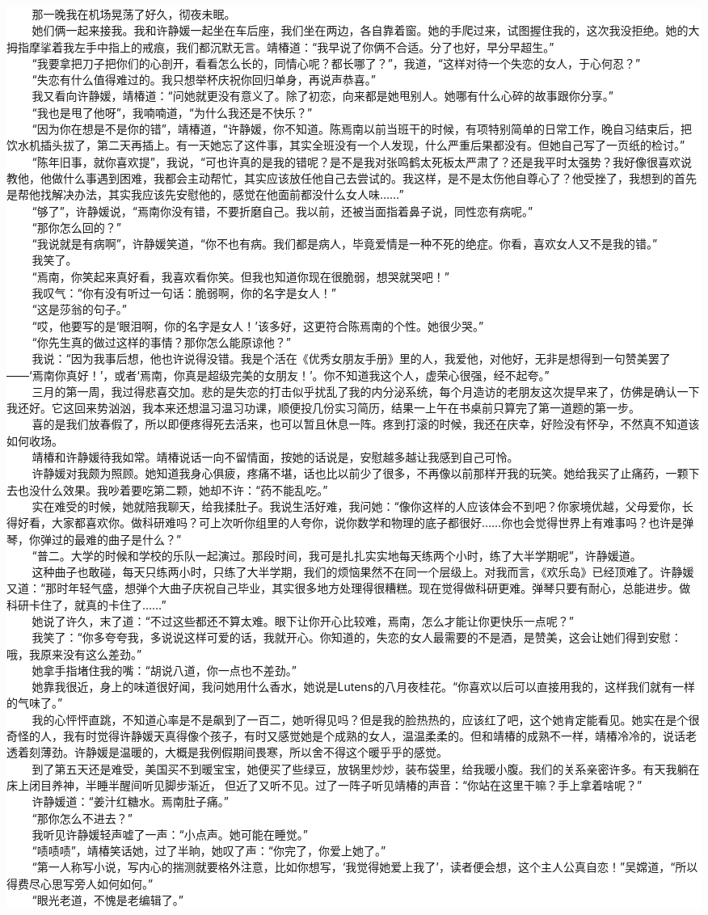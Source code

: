 &nbsp;&nbsp;&nbsp;&nbsp;&nbsp;&nbsp;&nbsp;&nbsp;那一晚我在机场晃荡了好久，彻夜未眠。  
&nbsp;&nbsp;&nbsp;&nbsp;&nbsp;&nbsp;&nbsp;&nbsp;她们俩一起来接我。我和许静媛一起坐在车后座，我们坐在两边，各自靠着窗。她的手爬过来，试图握住我的，这次我没拒绝。她的大拇指摩挲着我左手中指上的戒痕，我们都沉默无言。靖椿道：“我早说了你俩不合适。分了也好，早分早超生。”  
&nbsp;&nbsp;&nbsp;&nbsp;&nbsp;&nbsp;&nbsp;&nbsp;“我要拿把刀子把你们的心剖开，看看怎么长的，同情心呢？都长哪了？”，我道，“这样对待一个失恋的女人，于心何忍？”  
&nbsp;&nbsp;&nbsp;&nbsp;&nbsp;&nbsp;&nbsp;&nbsp;“失恋有什么值得难过的。我只想举杯庆祝你回归单身，再说声恭喜。”  
&nbsp;&nbsp;&nbsp;&nbsp;&nbsp;&nbsp;&nbsp;&nbsp;我又看向许静媛，靖椿道：“问她就更没有意义了。除了初恋，向来都是她甩别人。她哪有什么心碎的故事跟你分享。”  
&nbsp;&nbsp;&nbsp;&nbsp;&nbsp;&nbsp;&nbsp;&nbsp;“我也是甩了他呀”，我喃喃道，“为什么我还是不快乐？”  
&nbsp;&nbsp;&nbsp;&nbsp;&nbsp;&nbsp;&nbsp;&nbsp;“因为你在想是不是你的错”，靖椿道，“许静媛，你不知道。陈焉南以前当班干的时候，有项特别简单的日常工作，晚自习结束后，把饮水机插头拔了，第二天再插上。有一天她忘了这件事，其实全班没有一个人发现，什么严重后果都没有。但她自己写了一页纸的检讨。”  
&nbsp;&nbsp;&nbsp;&nbsp;&nbsp;&nbsp;&nbsp;&nbsp;“陈年旧事，就你喜欢提”，我说，“可也许真的是我的错呢？是不是我对张鸣鹤太死板太严肃了？还是我平时太强势？我好像很喜欢说教他，他做什么事遇到困难，我都会主动帮忙，其实应该放任他自己去尝试的。我这样，是不是太伤他自尊心了？他受挫了，我想到的首先是帮他找解决办法，其实我应该先安慰他的，感觉在他面前都没什么女人味……”  
&nbsp;&nbsp;&nbsp;&nbsp;&nbsp;&nbsp;&nbsp;&nbsp;“够了”，许静媛说，“焉南你没有错，不要折磨自己。我以前，还被当面指着鼻子说，同性恋有病呢。”  
&nbsp;&nbsp;&nbsp;&nbsp;&nbsp;&nbsp;&nbsp;&nbsp;“那你怎么回的？”  
&nbsp;&nbsp;&nbsp;&nbsp;&nbsp;&nbsp;&nbsp;&nbsp;“我说就是有病啊”，许静媛笑道，“你不也有病。我们都是病人，毕竟爱情是一种不死的绝症。你看，喜欢女人又不是我的错。”  
&nbsp;&nbsp;&nbsp;&nbsp;&nbsp;&nbsp;&nbsp;&nbsp;我笑了。  
&nbsp;&nbsp;&nbsp;&nbsp;&nbsp;&nbsp;&nbsp;&nbsp;“焉南，你笑起来真好看，我喜欢看你笑。但我也知道你现在很脆弱，想哭就哭吧！”  
&nbsp;&nbsp;&nbsp;&nbsp;&nbsp;&nbsp;&nbsp;&nbsp;我叹气：“你有没有听过一句话：脆弱啊，你的名字是女人！”  
&nbsp;&nbsp;&nbsp;&nbsp;&nbsp;&nbsp;&nbsp;&nbsp;“这是莎翁的句子。”  
&nbsp;&nbsp;&nbsp;&nbsp;&nbsp;&nbsp;&nbsp;&nbsp;“哎，他要写的是‘眼泪啊，你的名字是女人！’该多好，这更符合陈焉南的个性。她很少哭。”  
&nbsp;&nbsp;&nbsp;&nbsp;&nbsp;&nbsp;&nbsp;&nbsp;“你先生真的做过这样的事情？那你怎么能原谅他？”  
&nbsp;&nbsp;&nbsp;&nbsp;&nbsp;&nbsp;&nbsp;&nbsp;我说：“因为我事后想，他也许说得没错。我是个活在《优秀女朋友手册》里的人，我爱他，对他好，无非是想得到一句赞美罢了——‘焉南你真好！’，或者‘焉南，你真是超级完美的女朋友！’。你不知道我这个人，虚荣心很强，经不起夸。”  
&nbsp;&nbsp;&nbsp;&nbsp;&nbsp;&nbsp;&nbsp;&nbsp;三月的第一周，我过得悲喜交加。悲的是失恋的打击似乎扰乱了我的内分泌系统，每个月造访的老朋友这次提早来了，仿佛是确认一下我还好。它这回来势汹汹，我本来还想温习温习功课，顺便投几份实习简历，结果一上午在书桌前只算完了第一道题的第一步。  
&nbsp;&nbsp;&nbsp;&nbsp;&nbsp;&nbsp;&nbsp;&nbsp;喜的是我们放春假了，所以即便疼得死去活来，也可以暂且休息一阵。疼到打滚的时候，我还在庆幸，好险没有怀孕，不然真不知道该如何收场。  
&nbsp;&nbsp;&nbsp;&nbsp;&nbsp;&nbsp;&nbsp;&nbsp;靖椿和许静媛待我如常。靖椿说话一向不留情面，按她的话说是，安慰越多越让我感到自己可怜。  
&nbsp;&nbsp;&nbsp;&nbsp;&nbsp;&nbsp;&nbsp;&nbsp;许静媛对我颇为照顾。她知道我身心俱疲，疼痛不堪，话也比以前少了很多，不再像以前那样开我的玩笑。她给我买了止痛药，一颗下去也没什么效果。我吵着要吃第二颗，她却不许：“药不能乱吃。”  
&nbsp;&nbsp;&nbsp;&nbsp;&nbsp;&nbsp;&nbsp;&nbsp;实在难受的时候，她就陪我聊天，给我揉肚子。我说生活好难，我问她：“像你这样的人应该体会不到吧？你家境优越，父母爱你，长得好看，大家都喜欢你。做科研难吗？可上次听你组里的人夸你，说你数学和物理的底子都很好……你也会觉得世界上有难事吗？也许是弹琴，你弹过的最难的曲子是什么？”  
&nbsp;&nbsp;&nbsp;&nbsp;&nbsp;&nbsp;&nbsp;&nbsp;“普二。大学的时候和学校的乐队一起演过。那段时间，我可是扎扎实实地每天练两个小时，练了大半学期呢”，许静媛道。  
&nbsp;&nbsp;&nbsp;&nbsp;&nbsp;&nbsp;&nbsp;&nbsp;这种曲子也敢碰，每天只练两小时，只练了大半学期，我们的烦恼果然不在同一个层级上。对我而言，《欢乐岛》已经顶难了。许静媛又道：“那时年轻气盛，想弹个大曲子庆祝自己毕业，其实很多地方处理得很糟糕。现在觉得做科研更难。弹琴只要有耐心，总能进步。做科研卡住了，就真的卡住了……”  
&nbsp;&nbsp;&nbsp;&nbsp;&nbsp;&nbsp;&nbsp;&nbsp;她说了许久，末了道：“不过这些都还不算太难。眼下让你开心比较难，焉南，怎么才能让你更快乐一点呢？”  
&nbsp;&nbsp;&nbsp;&nbsp;&nbsp;&nbsp;&nbsp;&nbsp;我笑了：“你多夸夸我，多说说这样可爱的话，我就开心。你知道的，失恋的女人最需要的不是酒，是赞美，这会让她们得到安慰：哦，我原来没有这么差劲。”  
&nbsp;&nbsp;&nbsp;&nbsp;&nbsp;&nbsp;&nbsp;&nbsp;她拿手指堵住我的嘴：“胡说八道，你一点也不差劲。”  
&nbsp;&nbsp;&nbsp;&nbsp;&nbsp;&nbsp;&nbsp;&nbsp;她靠我很近，身上的味道很好闻，我问她用什么香水，她说是Lutens的八月夜桂花。“你喜欢以后可以直接用我的，这样我们就有一样的气味了。”  
&nbsp;&nbsp;&nbsp;&nbsp;&nbsp;&nbsp;&nbsp;&nbsp;我的心怦怦直跳，不知道心率是不是飙到了一百二，她听得见吗？但是我的脸热热的，应该红了吧，这个她肯定能看见。她实在是个很奇怪的人，我有时觉得许静媛天真得像个孩子，有时又感觉她是个成熟的女人，温温柔柔的。但和靖椿的成熟不一样，靖椿冷冷的，说话老透着刻薄劲。许静媛是温暖的，大概是我例假期间畏寒，所以舍不得这个暖乎乎的感觉。  
&nbsp;&nbsp;&nbsp;&nbsp;&nbsp;&nbsp;&nbsp;&nbsp;到了第五天还是难受，美国买不到暖宝宝，她便买了些绿豆，放锅里炒炒，装布袋里，给我暖小腹。我们的关系亲密许多。有天我躺在床上闭目养神，半睡半醒间听见脚步渐近， 但近了又听不见。过了一阵子听见靖椿的声音：“你站在这里干嘛？手上拿着啥呢？”  
&nbsp;&nbsp;&nbsp;&nbsp;&nbsp;&nbsp;&nbsp;&nbsp;许静媛道：“姜汁红糖水。焉南肚子痛。”  
&nbsp;&nbsp;&nbsp;&nbsp;&nbsp;&nbsp;&nbsp;&nbsp;“那你怎么不进去？”  
&nbsp;&nbsp;&nbsp;&nbsp;&nbsp;&nbsp;&nbsp;&nbsp;我听见许静媛轻声嘘了一声：“小点声。她可能在睡觉。”  
&nbsp;&nbsp;&nbsp;&nbsp;&nbsp;&nbsp;&nbsp;&nbsp;“啧啧啧”，靖椿笑话她，过了半晌，她叹了声：“你完了，你爱上她了。”  
&nbsp;&nbsp;&nbsp;&nbsp;&nbsp;&nbsp;&nbsp;&nbsp;“第一人称写小说，写内心的揣测就要格外注意，比如你想写，‘我觉得她爱上我了’，读者便会想，这个主人公真自恋！”吴嫦道，“所以得费尽心思写旁人如何如何。”  
&nbsp;&nbsp;&nbsp;&nbsp;&nbsp;&nbsp;&nbsp;&nbsp;“眼光老道，不愧是老编辑了。”
 